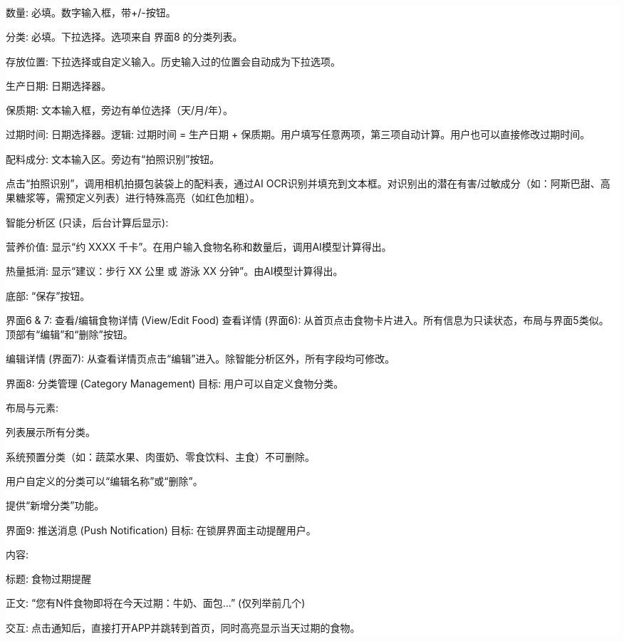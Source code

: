 数量: 必填。数字输入框，带+/-按钮。

分类: 必填。下拉选择。选项来自 界面8 的分类列表。

存放位置: 下拉选择或自定义输入。历史输入过的位置会自动成为下拉选项。

生产日期: 日期选择器。

保质期: 文本输入框，旁边有单位选择（天/月/年）。

过期时间: 日期选择器。逻辑: 过期时间 = 生产日期 + 保质期。用户填写任意两项，第三项自动计算。用户也可以直接修改过期时间。

配料成分: 文本输入区。旁边有“拍照识别”按钮。

点击“拍照识别”，调用相机拍摄包装袋上的配料表，通过AI OCR识别并填充到文本框。对识别出的潜在有害/过敏成分（如：阿斯巴甜、高果糖浆等，需预定义列表）进行特殊高亮（如红色加粗）。

智能分析区 (只读，后台计算后显示):

营养价值: 显示“约 XXXX 千卡”。在用户输入食物名称和数量后，调用AI模型计算得出。

热量抵消: 显示“建议：步行 XX 公里 或 游泳 XX 分钟”。由AI模型计算得出。

底部: “保存”按钮。

界面6 & 7: 查看/编辑食物详情 (View/Edit Food)
查看详情 (界面6): 从首页点击食物卡片进入。所有信息为只读状态，布局与界面5类似。顶部有“编辑”和“删除”按钮。

编辑详情 (界面7): 从查看详情页点击“编辑”进入。除智能分析区外，所有字段均可修改。

界面8: 分类管理 (Category Management)
目标: 用户可以自定义食物分类。

布局与元素:

列表展示所有分类。

系统预置分类（如：蔬菜水果、肉蛋奶、零食饮料、主食）不可删除。

用户自定义的分类可以“编辑名称”或“删除”。

提供“新增分类”功能。

界面9: 推送消息 (Push Notification)
目标: 在锁屏界面主动提醒用户。

内容:

标题: 食物过期提醒

正文: “您有N件食物即将在今天过期：牛奶、面包...” (仅列举前几个)

交互: 点击通知后，直接打开APP并跳转到首页，同时高亮显示当天过期的食物。